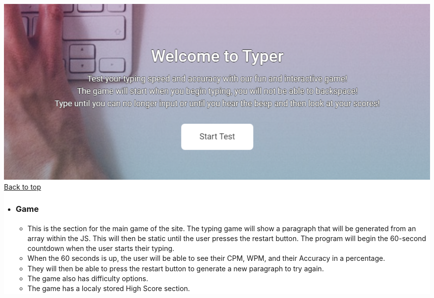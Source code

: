 ![Start image](assets/readme-images/gallery3.png)
[Back to top](#contents)

  * ### Game
    * This is the section for the main game of the site. The typing game will show a paragraph that will be generated from an array within the JS. This will then be static until the user presses the restart button. The program will begin the 60-second countdown when the user starts their typing.
    * When the 60 seconds is up, the user will be able to see their CPM, WPM, and their Accuracy in a percentage.
    * They will then be able to press the restart button to generate a new paragraph to try again.
    * The game also has difficulty options.
    * The game has a localy stored High Score section.
